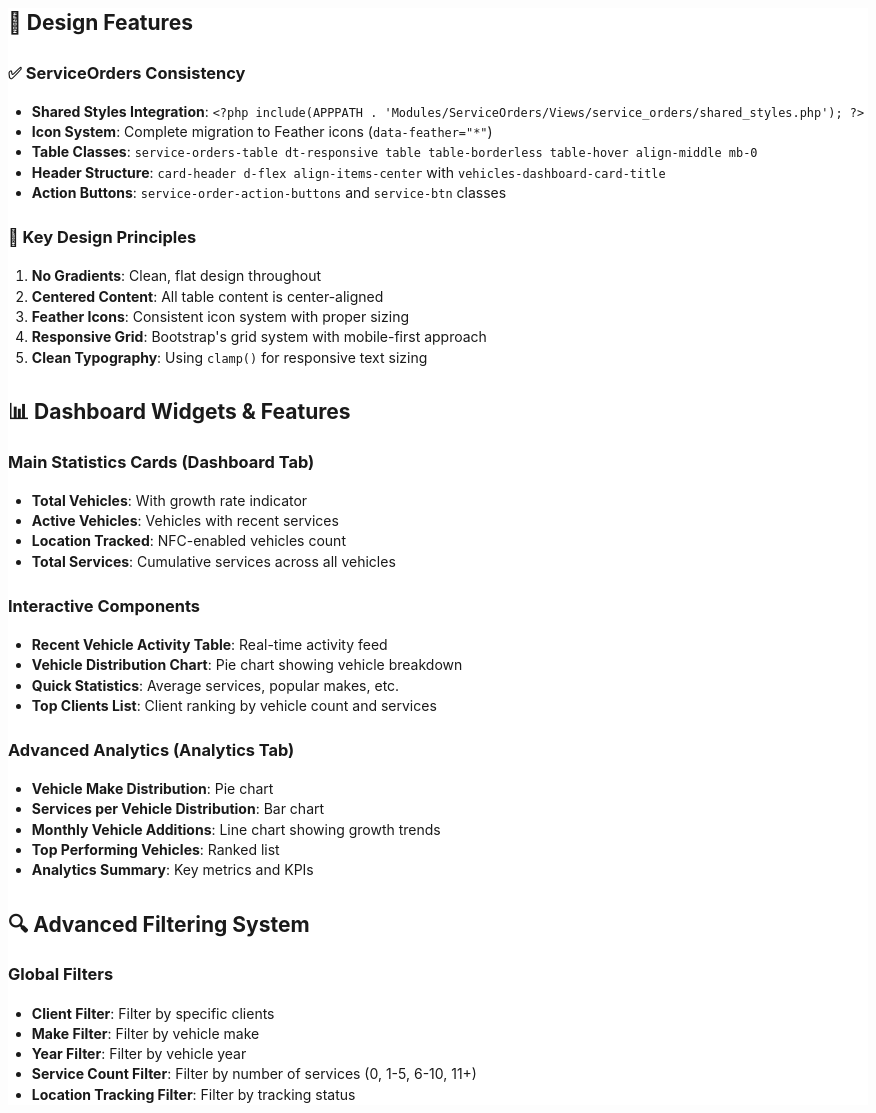 ## 🎨 **Design Features**

### **✅ ServiceOrders Consistency**
- **Shared Styles Integration**: `<?php include(APPPATH . 'Modules/ServiceOrders/Views/service_orders/shared_styles.php'); ?>`
- **Icon System**: Complete migration to Feather icons (`data-feather="*"`)
- **Table Classes**: `service-orders-table dt-responsive table table-borderless table-hover align-middle mb-0`
- **Header Structure**: `card-header d-flex align-items-center` with `vehicles-dashboard-card-title`
- **Action Buttons**: `service-order-action-buttons` and `service-btn` classes

### **🎯 Key Design Principles**
1. **No Gradients**: Clean, flat design throughout
2. **Centered Content**: All table content is center-aligned
3. **Feather Icons**: Consistent icon system with proper sizing
4. **Responsive Grid**: Bootstrap's grid system with mobile-first approach
5. **Clean Typography**: Using `clamp()` for responsive text sizing

## 📊 **Dashboard Widgets & Features**

### **Main Statistics Cards (Dashboard Tab)**
- **Total Vehicles**: With growth rate indicator
- **Active Vehicles**: Vehicles with recent services
- **Location Tracked**: NFC-enabled vehicles count
- **Total Services**: Cumulative services across all vehicles

### **Interactive Components**
- **Recent Vehicle Activity Table**: Real-time activity feed
- **Vehicle Distribution Chart**: Pie chart showing vehicle breakdown
- **Quick Statistics**: Average services, popular makes, etc.
- **Top Clients List**: Client ranking by vehicle count and services

### **Advanced Analytics (Analytics Tab)**
- **Vehicle Make Distribution**: Pie chart
- **Services per Vehicle Distribution**: Bar chart  
- **Monthly Vehicle Additions**: Line chart showing growth trends
- **Top Performing Vehicles**: Ranked list
- **Analytics Summary**: Key metrics and KPIs

## 🔍 **Advanced Filtering System**

### **Global Filters**
- **Client Filter**: Filter by specific clients
- **Make Filter**: Filter by vehicle make
- **Year Filter**: Filter by vehicle year
- **Service Count Filter**: Filter by number of services (0, 1-5, 6-10, 11+)
- **Location Tracking Filter**: Filter by tracking status
